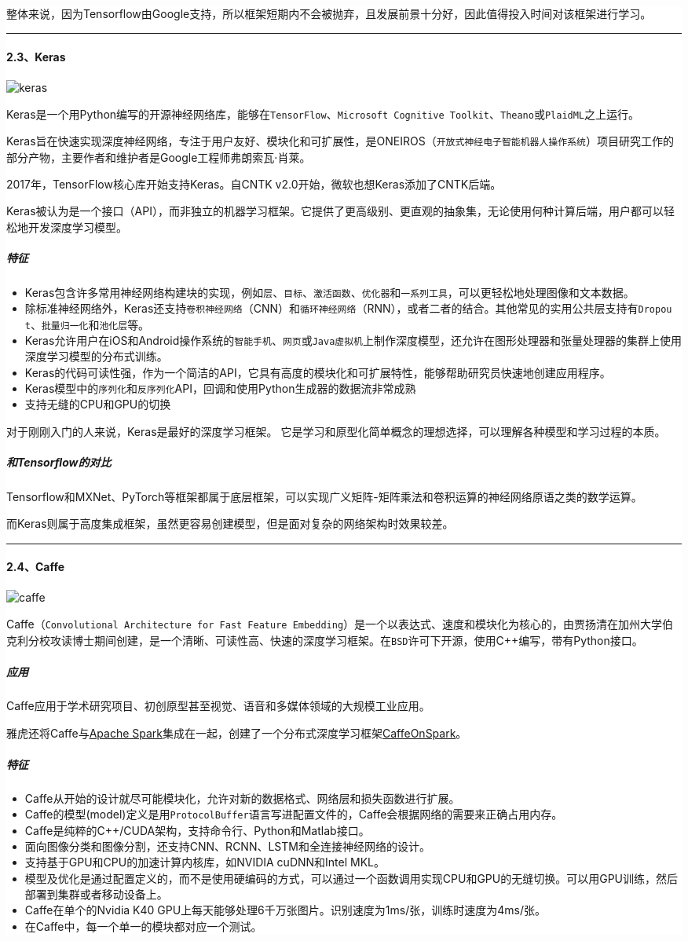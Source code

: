 整体来说，因为Tensorflow由Google支持，所以框架短期内不会被抛弃，且发展前景十分好，因此值得投入时间对该框架进行学习。

---

#### 2.3、Keras

![keras](images/ke.jpg)

Keras是一个用Python编写的开源神经网络库，能够在`TensorFlow`、`Microsoft Cognitive Toolkit`、`Theano`或`PlaidML`之上运行。

Keras旨在快速实现深度神经网络，专注于用户友好、模块化和可扩展性，是ONEIROS（`开放式神经电子智能机器人操作系统`）项目研究工作的部分产物，主要作者和维护者是Google工程师弗朗索瓦·肖莱。

2017年，TensorFlow核心库开始支持Keras。自CNTK v2.0开始，微软也想Keras添加了CNTK后端。

Keras被认为是一个接口（API），而非独立的机器学习框架。它提供了更高级别、更直观的抽象集，无论使用何种计算后端，用户都可以轻松地开发深度学习模型。

##### 特征

- Keras包含许多常用神经网络构建块的实现，例如`层`、`目标`、`激活函数`、`优化器`和`一系列工具`，可以更轻松地处理图像和文本数据。
- 除标准神经网络外，Keras还支持`卷积神经网络`（CNN）和`循环神经网络`（RNN），或者二者的结合。其他常见的实用公共层支持有`Dropout`、`批量归一化`和`池化层`等。
- Keras允许用户在iOS和Android操作系统的`智能手机`、`网页`或`Java虚拟机`上制作深度模型，还允许在图形处理器和张量处理器的集群上使用深度学习模型的分布式训练。
- Keras的代码可读性强，作为一个简洁的API，它具有高度的模块化和可扩展特性，能够帮助研究员快速地创建应用程序。
- Keras模型中的`序列化`和`反序列化`API，回调和使用Python生成器的数据流非常成熟
- 支持无缝的CPU和GPU的切换

对于刚刚入门的人来说，Keras是最好的深度学习框架。 它是学习和原型化简单概念的理想选择，可以理解各种模型和学习过程的本质。

##### 和Tensorflow的对比
Tensorflow和MXNet、PyTorch等框架都属于底层框架，可以实现广义矩阵-矩阵乘法和卷积运算的神经网络原语之类的数学运算。

而Keras则属于高度集成框架，虽然更容易创建模型，但是面对复杂的网络架构时效果较差。

---
#### 2.4、Caffe

![caffe](images/ca.jfif)

Caffe（`Convolutional Architecture for Fast Feature Embedding`）是一个以表达式、速度和模块化为核心的，由贾扬清在加州大学伯克利分校攻读博士期间创建，是一个清晰、可读性高、快速的深度学习框架。在`BSD`许可下开源，使用C++编写，带有Python接口。

##### 应用
Caffe应用于学术研究项目、初创原型甚至视觉、语音和多媒体领域的大规模工业应用。

雅虎还将Caffe与[Apache Spark](https://spark.apache.org/)集成在一起，创建了一个分布式深度学习框架[CaffeOnSpark](https://databricks.com/session/caffeonspark-deep-learning-on-spark-cluster)。

##### 特征

- Caffe从开始的设计就尽可能模块化，允许对新的数据格式、网络层和损失函数进行扩展。
- Caffe的模型(model)定义是用`ProtocolBuffer`语言写进配置文件的，Caffe会根据网络的需要来正确占用内存。
- Caffe是纯粹的C++/CUDA架构，支持命令行、Python和Matlab接口。
- 面向图像分类和图像分割，还支持CNN、RCNN、LSTM和全连接神经网络的设计。
- 支持基于GPU和CPU的加速计算内核库，如NVIDIA cuDNN和Intel MKL。
- 模型及优化是通过配置定义的，而不是使用硬编码的方式，可以通过一个函数调用实现CPU和GPU的无缝切换。可以用GPU训练，然后部署到集群或者移动设备上。
- Caffe在单个的Nvidia K40 GPU上每天能够处理6千万张图片。识别速度为1ms/张，训练时速度为4ms/张。
- 在Caffe中，每一个单一的模块都对应一个测试。
